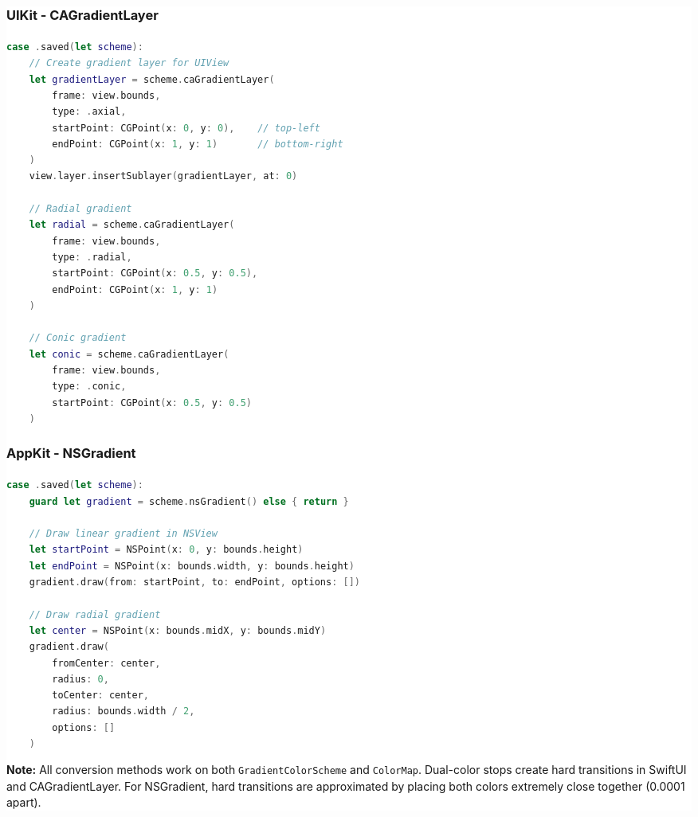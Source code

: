 ### UIKit - CAGradientLayer

```swift
case .saved(let scheme):
    // Create gradient layer for UIView
    let gradientLayer = scheme.caGradientLayer(
        frame: view.bounds,
        type: .axial,
        startPoint: CGPoint(x: 0, y: 0),    // top-left
        endPoint: CGPoint(x: 1, y: 1)       // bottom-right
    )
    view.layer.insertSublayer(gradientLayer, at: 0)

    // Radial gradient
    let radial = scheme.caGradientLayer(
        frame: view.bounds,
        type: .radial,
        startPoint: CGPoint(x: 0.5, y: 0.5),
        endPoint: CGPoint(x: 1, y: 1)
    )

    // Conic gradient
    let conic = scheme.caGradientLayer(
        frame: view.bounds,
        type: .conic,
        startPoint: CGPoint(x: 0.5, y: 0.5)
    )
```

### AppKit - NSGradient

```swift
case .saved(let scheme):
    guard let gradient = scheme.nsGradient() else { return }

    // Draw linear gradient in NSView
    let startPoint = NSPoint(x: 0, y: bounds.height)
    let endPoint = NSPoint(x: bounds.width, y: bounds.height)
    gradient.draw(from: startPoint, to: endPoint, options: [])

    // Draw radial gradient
    let center = NSPoint(x: bounds.midX, y: bounds.midY)
    gradient.draw(
        fromCenter: center,
        radius: 0,
        toCenter: center,
        radius: bounds.width / 2,
        options: []
    )
```

**Note:** All conversion methods work on both `GradientColorScheme` and `ColorMap`. Dual-color stops create hard transitions in SwiftUI and CAGradientLayer. For NSGradient, hard transitions are approximated by placing both colors extremely close together (0.0001 apart).
